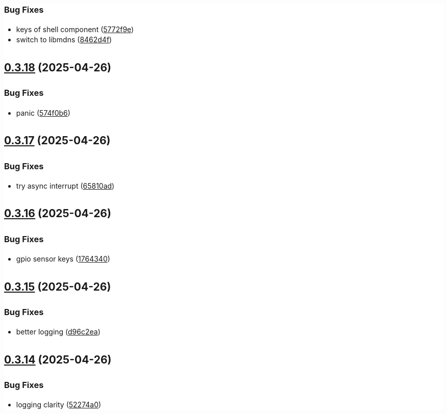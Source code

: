 
### Bug Fixes

* keys of shell component ([5772f9e](https://github.com/DanielHabenicht/UbiHome/commit/5772f9ed32b0d1c965dcffe7035b3ecefc202354))
* switch to libmdns ([8462d4f](https://github.com/DanielHabenicht/UbiHome/commit/8462d4fd1f628593ea0525cd46d73f7a75e7c3e9))

## [0.3.18](https://github.com/DanielHabenicht/UbiHome/compare/v0.3.17...v0.3.18) (2025-04-26)


### Bug Fixes

* panic ([574f0b6](https://github.com/DanielHabenicht/UbiHome/commit/574f0b6a65ba8b68d9f9bb1974bba2ebfc67380c))

## [0.3.17](https://github.com/DanielHabenicht/UbiHome/compare/v0.3.16...v0.3.17) (2025-04-26)


### Bug Fixes

* try async interrupt ([65810ad](https://github.com/DanielHabenicht/UbiHome/commit/65810adb2986ff3b6c842e91eba8fcecd375ef5c))

## [0.3.16](https://github.com/DanielHabenicht/UbiHome/compare/v0.3.15...v0.3.16) (2025-04-26)


### Bug Fixes

* gpio sensor keys ([1764340](https://github.com/DanielHabenicht/UbiHome/commit/176434007824a82871cb3d2b9616dc79dee5d06a))

## [0.3.15](https://github.com/DanielHabenicht/UbiHome/compare/v0.3.14...v0.3.15) (2025-04-26)


### Bug Fixes

* better logging ([d96c2ea](https://github.com/DanielHabenicht/UbiHome/commit/d96c2ea394e5e962826db387eb9e3274a880dc84))

## [0.3.14](https://github.com/DanielHabenicht/UbiHome/compare/v0.3.13...v0.3.14) (2025-04-26)


### Bug Fixes

* logging clarity ([52274a0](https://github.com/DanielHabenicht/UbiHome/commit/52274a0c5c31d02588ad8a2838dc2faf130bb3bb))
